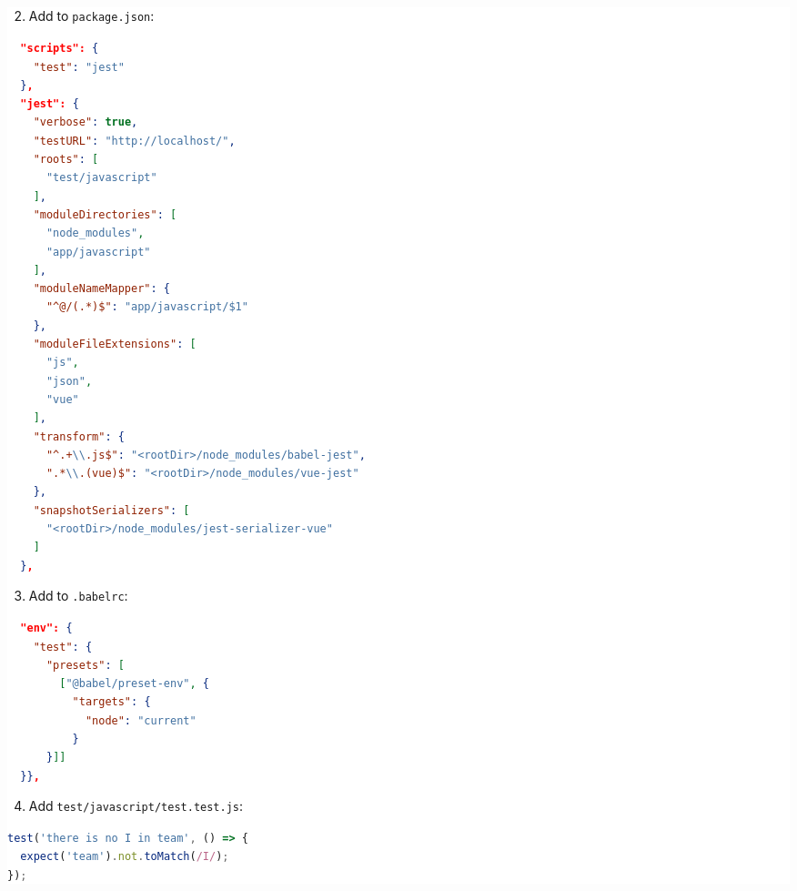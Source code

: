 2. Add to `package.json`:

```json
  "scripts": {
    "test": "jest"
  },
  "jest": {
    "verbose": true,
    "testURL": "http://localhost/",
    "roots": [
      "test/javascript"
    ],
    "moduleDirectories": [
      "node_modules",
      "app/javascript"
    ],
    "moduleNameMapper": {
      "^@/(.*)$": "app/javascript/$1"
    },
    "moduleFileExtensions": [
      "js",
      "json",
      "vue"
    ],
    "transform": {
      "^.+\\.js$": "<rootDir>/node_modules/babel-jest",
      ".*\\.(vue)$": "<rootDir>/node_modules/vue-jest"
    },
    "snapshotSerializers": [
      "<rootDir>/node_modules/jest-serializer-vue"
    ]
  },
```

3. Add to `.babelrc`:

```json
  "env": {
    "test": {
      "presets": [
        ["@babel/preset-env", {
          "targets": {
            "node": "current"
          }
      }]]
  }},
```

4. Add `test/javascript/test.test.js`:

```js
test('there is no I in team', () => {
  expect('team').not.toMatch(/I/);
});
```
